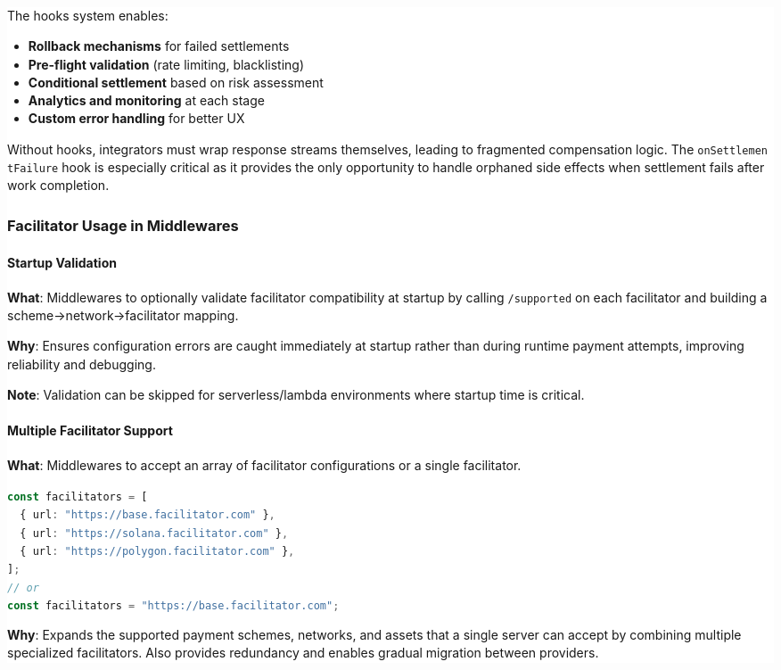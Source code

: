 The hooks system enables:
- **Rollback mechanisms** for failed settlements
- **Pre-flight validation** (rate limiting, blacklisting)
- **Conditional settlement** based on risk assessment
- **Analytics and monitoring** at each stage
- **Custom error handling** for better UX

Without hooks, integrators must wrap response streams themselves, leading to fragmented compensation logic. The `onSettlementFailure` hook is especially critical as it provides the only opportunity to handle orphaned side effects when settlement fails after work completion.

### Facilitator Usage in Middlewares

#### Startup Validation

**What**: Middlewares to optionally validate facilitator compatibility at startup by calling `/supported` on each facilitator and building a scheme→network→facilitator mapping.

**Why**: Ensures configuration errors are caught immediately at startup rather than during runtime payment attempts, improving reliability and debugging.

**Note**: Validation can be skipped for serverless/lambda environments where startup time is critical.

#### Multiple Facilitator Support

**What**: Middlewares to accept an array of facilitator configurations or a single facilitator.

```typescript
const facilitators = [
  { url: "https://base.facilitator.com" },
  { url: "https://solana.facilitator.com" },
  { url: "https://polygon.facilitator.com" },
];
// or
const facilitators = "https://base.facilitator.com";
```

**Why**: Expands the supported payment schemes, networks, and assets that a single server can accept by combining multiple specialized facilitators. Also provides redundancy and enables gradual migration between providers.
